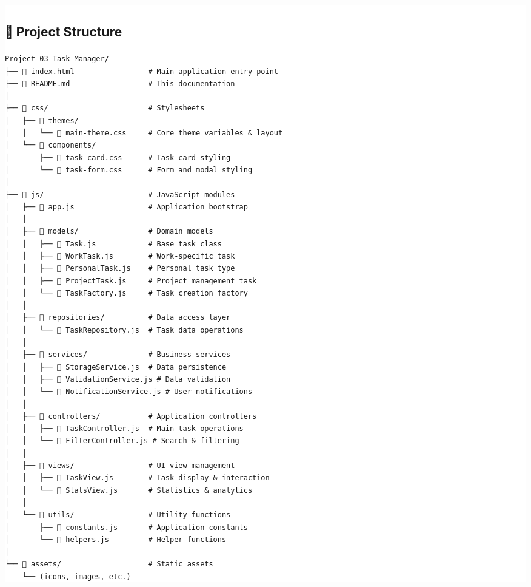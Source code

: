 ```javascript
```

---

## 📁 Project Structure

```
Project-03-Task-Manager/
├── 📄 index.html                 # Main application entry point
├── 📄 README.md                  # This documentation
│
├── 📁 css/                       # Stylesheets
│   ├── 📁 themes/
│   │   └── 📄 main-theme.css     # Core theme variables & layout
│   └── 📁 components/
│       ├── 📄 task-card.css      # Task card styling
│       └── 📄 task-form.css      # Form and modal styling
│
├── 📁 js/                        # JavaScript modules
│   ├── 📄 app.js                 # Application bootstrap
│   │
│   ├── 📁 models/                # Domain models
│   │   ├── 📄 Task.js            # Base task class
│   │   ├── 📄 WorkTask.js        # Work-specific task
│   │   ├── 📄 PersonalTask.js    # Personal task type
│   │   ├── 📄 ProjectTask.js     # Project management task
│   │   └── 📄 TaskFactory.js     # Task creation factory
│   │
│   ├── 📁 repositories/          # Data access layer
│   │   └── 📄 TaskRepository.js  # Task data operations
│   │
│   ├── 📁 services/              # Business services
│   │   ├── 📄 StorageService.js  # Data persistence
│   │   ├── 📄 ValidationService.js # Data validation
│   │   └── 📄 NotificationService.js # User notifications
│   │
│   ├── 📁 controllers/           # Application controllers
│   │   ├── 📄 TaskController.js  # Main task operations
│   │   └── 📄 FilterController.js # Search & filtering
│   │
│   ├── 📁 views/                 # UI view management
│   │   ├── 📄 TaskView.js        # Task display & interaction
│   │   └── 📄 StatsView.js       # Statistics & analytics
│   │
│   └── 📁 utils/                 # Utility functions
│       ├── 📄 constants.js       # Application constants
│       └── 📄 helpers.js         # Helper functions
│
└── 📁 assets/                    # Static assets
    └── (icons, images, etc.)
```
